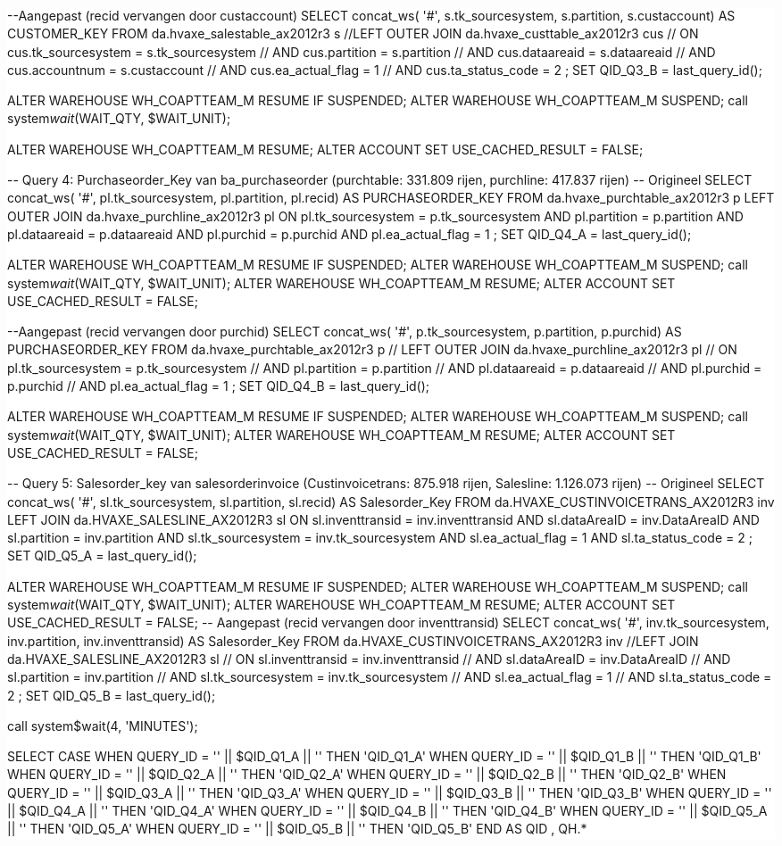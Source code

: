 \--Aangepast (recid vervangen door custaccount) SELECT concat\_ws( '#', s.tk\_sourcesystem, s.partition, s.custaccount) AS CUSTOMER\_KEY FROM da.hvaxe\_salestable\_ax2012r3 s //LEFT OUTER JOIN da.hvaxe\_custtable\_ax2012r3 cus // ON cus.tk\_sourcesystem = s.tk\_sourcesystem // AND cus.partition = s.partition // AND cus.dataareaid = s.dataareaid // AND cus.accountnum = s.custaccount // AND cus.ea\_actual\_flag = 1 // AND cus.ta\_status\_code = 2 ; SET QID\_Q3\_B = last\_query\_id();

ALTER WAREHOUSE WH\_COAPTTEAM\_M RESUME IF SUSPENDED; ALTER WAREHOUSE WH\_COAPTTEAM\_M SUSPEND; call system$wait($WAIT\_QTY, $WAIT\_UNIT);

ALTER WAREHOUSE WH\_COAPTTEAM\_M RESUME; ALTER ACCOUNT SET USE\_CACHED\_RESULT = FALSE;

\-- Query 4: Purchaseorder\_Key van ba\_purchaseorder (purchtable: 331.809 rijen, purchline: 417.837 rijen) -- Origineel SELECT concat\_ws( '#', pl.tk\_sourcesystem, pl.partition, pl.recid) AS PURCHASEORDER\_KEY FROM da.hvaxe\_purchtable\_ax2012r3 p LEFT OUTER JOIN da.hvaxe\_purchline\_ax2012r3 pl ON pl.tk\_sourcesystem = p.tk\_sourcesystem AND pl.partition = p.partition AND pl.dataareaid = p.dataareaid AND pl.purchid = p.purchid AND pl.ea\_actual\_flag = 1 ; SET QID\_Q4\_A = last\_query\_id();

ALTER WAREHOUSE WH\_COAPTTEAM\_M RESUME IF SUSPENDED; ALTER WAREHOUSE WH\_COAPTTEAM\_M SUSPEND; call system$wait($WAIT\_QTY, $WAIT\_UNIT); ALTER WAREHOUSE WH\_COAPTTEAM\_M RESUME; ALTER ACCOUNT SET USE\_CACHED\_RESULT = FALSE;

\--Aangepast (recid vervangen door purchid) SELECT concat\_ws( '#', p.tk\_sourcesystem, p.partition, p.purchid) AS PURCHASEORDER\_KEY FROM da.hvaxe\_purchtable\_ax2012r3 p // LEFT OUTER JOIN da.hvaxe\_purchline\_ax2012r3 pl // ON pl.tk\_sourcesystem = p.tk\_sourcesystem // AND pl.partition = p.partition // AND pl.dataareaid = p.dataareaid // AND pl.purchid = p.purchid // AND pl.ea\_actual\_flag = 1 ; SET QID\_Q4\_B = last\_query\_id();

ALTER WAREHOUSE WH\_COAPTTEAM\_M RESUME IF SUSPENDED; ALTER WAREHOUSE WH\_COAPTTEAM\_M SUSPEND; call system$wait($WAIT\_QTY, $WAIT\_UNIT); ALTER WAREHOUSE WH\_COAPTTEAM\_M RESUME; ALTER ACCOUNT SET USE\_CACHED\_RESULT = FALSE;

\-- Query 5: Salesorder\_key van salesorderinvoice (Custinvoicetrans: 875.918 rijen, Salesline: 1.126.073 rijen) -- Origineel SELECT concat\_ws( '#', sl.tk\_sourcesystem, sl.partition, sl.recid) AS Salesorder\_Key FROM da.HVAXE\_CUSTINVOICETRANS\_AX2012R3 inv LEFT JOIN da.HVAXE\_SALESLINE\_AX2012R3 sl ON sl.inventtransid = inv.inventtransid AND sl.dataAreaID = inv.DataAreaID AND sl.partition = inv.partition AND sl.tk\_sourcesystem = inv.tk\_sourcesystem AND sl.ea\_actual\_flag = 1 AND sl.ta\_status\_code = 2 ; SET QID\_Q5\_A = last\_query\_id();

ALTER WAREHOUSE WH\_COAPTTEAM\_M RESUME IF SUSPENDED; ALTER WAREHOUSE WH\_COAPTTEAM\_M SUSPEND; call system$wait($WAIT\_QTY, $WAIT\_UNIT); ALTER WAREHOUSE WH\_COAPTTEAM\_M RESUME; ALTER ACCOUNT SET USE\_CACHED\_RESULT = FALSE; -- Aangepast (recid vervangen door inventtransid) SELECT concat\_ws( '#', inv.tk\_sourcesystem, inv.partition, inv.inventtransid) AS Salesorder\_Key FROM da.HVAXE\_CUSTINVOICETRANS\_AX2012R3 inv //LEFT JOIN da.HVAXE\_SALESLINE\_AX2012R3 sl // ON sl.inventtransid = inv.inventtransid // AND sl.dataAreaID = inv.DataAreaID // AND sl.partition = inv.partition // AND sl.tk\_sourcesystem = inv.tk\_sourcesystem // AND sl.ea\_actual\_flag = 1 // AND sl.ta\_status\_code = 2 ; SET QID\_Q5\_B = last\_query\_id();

call system$wait(4, 'MINUTES');

SELECT CASE WHEN QUERY\_ID = '' || $QID\_Q1\_A || '' THEN 'QID\_Q1\_A' WHEN QUERY\_ID = '' || $QID\_Q1\_B || '' THEN 'QID\_Q1\_B' WHEN QUERY\_ID = '' || $QID\_Q2\_A || '' THEN 'QID\_Q2\_A' WHEN QUERY\_ID = '' || $QID\_Q2\_B || '' THEN 'QID\_Q2\_B' WHEN QUERY\_ID = '' || $QID\_Q3\_A || '' THEN 'QID\_Q3\_A' WHEN QUERY\_ID = '' || $QID\_Q3\_B || '' THEN 'QID\_Q3\_B' WHEN QUERY\_ID = '' || $QID\_Q4\_A || '' THEN 'QID\_Q4\_A' WHEN QUERY\_ID = '' || $QID\_Q4\_B || '' THEN 'QID\_Q4\_B' WHEN QUERY\_ID = '' || $QID\_Q5\_A || '' THEN 'QID\_Q5\_A' WHEN QUERY\_ID = '' || $QID\_Q5\_B || '' THEN 'QID\_Q5\_B' END AS QID , QH.\*
